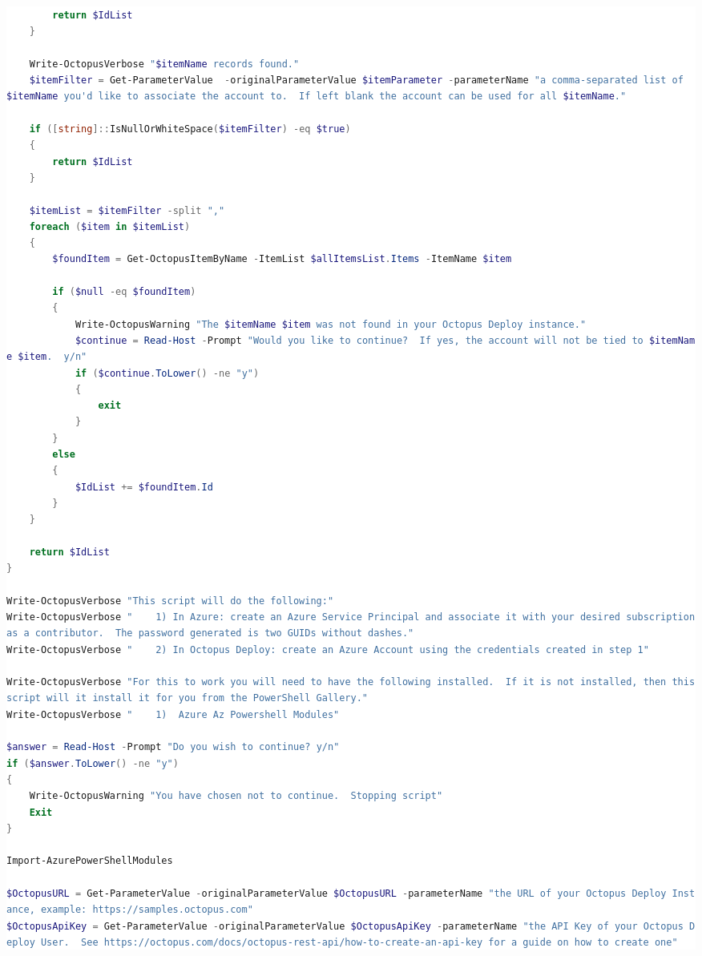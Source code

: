 ```powershell
        return $IdList
    }

    Write-OctopusVerbose "$itemName records found."
    $itemFilter = Get-ParameterValue  -originalParameterValue $itemParameter -parameterName "a comma-separated list of $itemName you'd like to associate the account to.  If left blank the account can be used for all $itemName."        
    
    if ([string]::IsNullOrWhiteSpace($itemFilter) -eq $true)
    {
        return $IdList
    }

    $itemList = $itemFilter -split ","
    foreach ($item in $itemList)
    {
        $foundItem = Get-OctopusItemByName -ItemList $allItemsList.Items -ItemName $item

        if ($null -eq $foundItem)
        {
            Write-OctopusWarning "The $itemName $item was not found in your Octopus Deploy instance."
            $continue = Read-Host -Prompt "Would you like to continue?  If yes, the account will not be tied to $itemName $item.  y/n"
            if ($continue.ToLower() -ne "y")
            {
                exit
            }
        }
        else 
        {
            $IdList += $foundItem.Id    
        }
    }

    return $IdList
}

Write-OctopusVerbose "This script will do the following:"
Write-OctopusVerbose "    1) In Azure: create an Azure Service Principal and associate it with your desired subscription as a contributor.  The password generated is two GUIDs without dashes."
Write-OctopusVerbose "    2) In Octopus Deploy: create an Azure Account using the credentials created in step 1"

Write-OctopusVerbose "For this to work you will need to have the following installed.  If it is not installed, then this script will it install it for you from the PowerShell Gallery."
Write-OctopusVerbose "    1)  Azure Az Powershell Modules"

$answer = Read-Host -Prompt "Do you wish to continue? y/n"
if ($answer.ToLower() -ne "y")
{
    Write-OctopusWarning "You have chosen not to continue.  Stopping script"
    Exit
}

Import-AzurePowerShellModules

$OctopusURL = Get-ParameterValue -originalParameterValue $OctopusURL -parameterName "the URL of your Octopus Deploy Instance, example: https://samples.octopus.com"
$OctopusApiKey = Get-ParameterValue -originalParameterValue $OctopusApiKey -parameterName "the API Key of your Octopus Deploy User.  See https://octopus.com/docs/octopus-rest-api/how-to-create-an-api-key for a guide on how to create one"
```